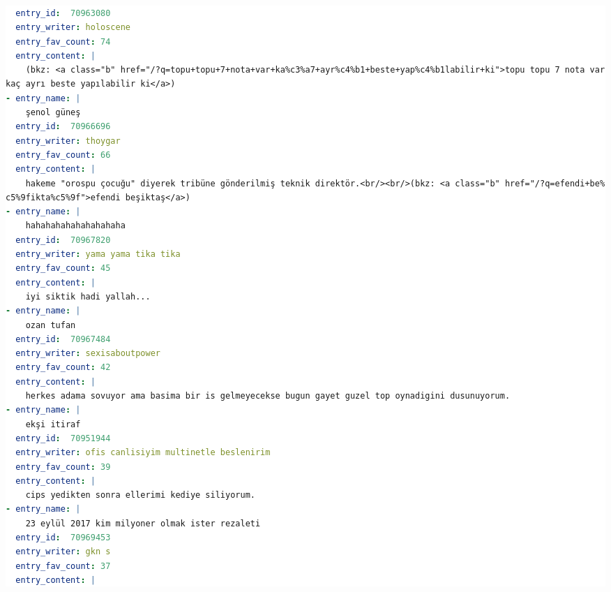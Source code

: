 ```yaml
  entry_id:  70963080
  entry_writer: holoscene
  entry_fav_count: 74
  entry_content: |
    (bkz: <a class="b" href="/?q=topu+topu+7+nota+var+ka%c3%a7+ayr%c4%b1+beste+yap%c4%b1labilir+ki">topu topu 7 nota var kaç ayrı beste yapılabilir ki</a>)
- entry_name: |
    şenol güneş
  entry_id:  70966696
  entry_writer: thoygar
  entry_fav_count: 66
  entry_content: |
    hakeme "orospu çocuğu" diyerek tribüne gönderilmiş teknik direktör.<br/><br/>(bkz: <a class="b" href="/?q=efendi+be%c5%9fikta%c5%9f">efendi beşiktaş</a>)
- entry_name: |
    hahahahahahahahahaha
  entry_id:  70967820
  entry_writer: yama yama tika tika
  entry_fav_count: 45
  entry_content: |
    iyi siktik hadi yallah...
- entry_name: |
    ozan tufan
  entry_id:  70967484
  entry_writer: sexisaboutpower
  entry_fav_count: 42
  entry_content: |
    herkes adama sovuyor ama basima bir is gelmeyecekse bugun gayet guzel top oynadigini dusunuyorum.
- entry_name: |
    ekşi itiraf
  entry_id:  70951944
  entry_writer: ofis canlisiyim multinetle beslenirim
  entry_fav_count: 39
  entry_content: |
    cips yedikten sonra ellerimi kediye siliyorum.
- entry_name: |
    23 eylül 2017 kim milyoner olmak ister rezaleti
  entry_id:  70969453
  entry_writer: gkn s
  entry_fav_count: 37
  entry_content: |
```